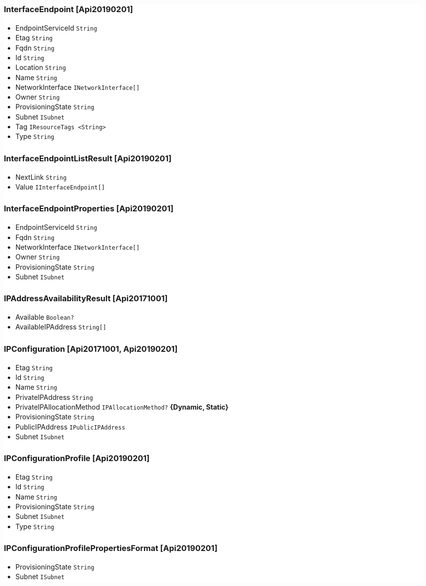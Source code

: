 ### InterfaceEndpoint [Api20190201]
  - EndpointServiceId `String`
  - Etag `String`
  - Fqdn `String`
  - Id `String`
  - Location `String`
  - Name `String`
  - NetworkInterface `INetworkInterface[]`
  - Owner `String`
  - ProvisioningState `String`
  - Subnet `ISubnet`
  - Tag `IResourceTags <String>`
  - Type `String`

### InterfaceEndpointListResult [Api20190201]
  - NextLink `String`
  - Value `IInterfaceEndpoint[]`

### InterfaceEndpointProperties [Api20190201]
  - EndpointServiceId `String`
  - Fqdn `String`
  - NetworkInterface `INetworkInterface[]`
  - Owner `String`
  - ProvisioningState `String`
  - Subnet `ISubnet`

### IPAddressAvailabilityResult [Api20171001]
  - Available `Boolean?`
  - AvailableIPAddress `String[]`

### IPConfiguration [Api20171001, Api20190201]
  - Etag `String`
  - Id `String`
  - Name `String`
  - PrivateIPAddress `String`
  - PrivateIPAllocationMethod `IPAllocationMethod?` **{Dynamic, Static}**
  - ProvisioningState `String`
  - PublicIPAddress `IPublicIPAddress`
  - Subnet `ISubnet`

### IPConfigurationProfile [Api20190201]
  - Etag `String`
  - Id `String`
  - Name `String`
  - ProvisioningState `String`
  - Subnet `ISubnet`
  - Type `String`

### IPConfigurationProfilePropertiesFormat [Api20190201]
  - ProvisioningState `String`
  - Subnet `ISubnet`
